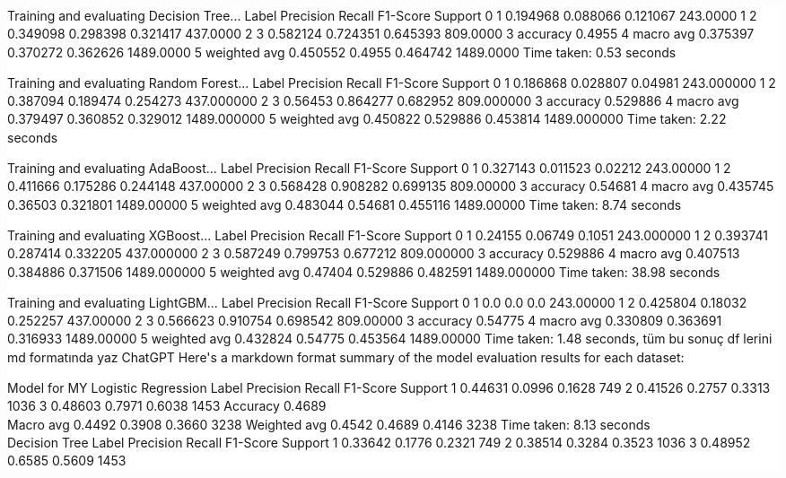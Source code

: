 Training and evaluating Decision Tree...
          Label Precision    Recall  F1-Score    Support
0             1  0.194968  0.088066  0.121067   243.0000
1             2  0.349098  0.298398  0.321417   437.0000
2             3  0.582124  0.724351  0.645393   809.0000
3      accuracy                                   0.4955
4     macro avg  0.375397  0.370272  0.362626  1489.0000
5  weighted avg  0.450552    0.4955  0.464742  1489.0000
Time taken: 0.53 seconds

Training and evaluating Random Forest...
          Label Precision    Recall  F1-Score      Support
0             1  0.186868  0.028807   0.04981   243.000000
1             2  0.387094  0.189474  0.254273   437.000000
2             3   0.56453  0.864277  0.682952   809.000000
3      accuracy                                   0.529886
4     macro avg  0.379497  0.360852  0.329012  1489.000000
5  weighted avg  0.450822  0.529886  0.453814  1489.000000
Time taken: 2.22 seconds

Training and evaluating AdaBoost...
          Label Precision    Recall  F1-Score     Support
0             1  0.327143  0.011523   0.02212   243.00000
1             2  0.411666  0.175286  0.244148   437.00000
2             3  0.568428  0.908282  0.699135   809.00000
3      accuracy                                   0.54681
4     macro avg  0.435745   0.36503  0.321801  1489.00000
5  weighted avg  0.483044   0.54681  0.455116  1489.00000
Time taken: 8.74 seconds

Training and evaluating XGBoost...
          Label Precision    Recall  F1-Score      Support
0             1   0.24155   0.06749    0.1051   243.000000
1             2  0.393741  0.287414  0.332205   437.000000
2             3  0.587249  0.799753  0.677212   809.000000
3      accuracy                                   0.529886
4     macro avg  0.407513  0.384886  0.371506  1489.000000
5  weighted avg   0.47404  0.529886  0.482591  1489.000000
Time taken: 38.98 seconds

Training and evaluating LightGBM...          Label Precision    Recall  F1-Score     Support
0             1       0.0       0.0       0.0   243.00000
1             2  0.425804   0.18032  0.252257   437.00000
2             3  0.566623  0.910754  0.698542   809.00000
3      accuracy                                   0.54775
4     macro avg  0.330809  0.363691  0.316933  1489.00000
5  weighted avg  0.432824   0.54775  0.453564  1489.00000
Time taken: 1.48 seconds, tüm bu sonuç df lerini md formatında yaz
ChatGPT
Here's a markdown format summary of the model evaluation results for each dataset:

Model for MY
Logistic Regression
Label	Precision	Recall	F1-Score	Support
1	0.44631	0.0996	0.1628	749
2	0.41526	0.2757	0.3313	1036
3	0.48603	0.7971	0.6038	1453
Accuracy			0.4689	
Macro avg	0.4492	0.3908	0.3660	3238
Weighted avg	0.4542	0.4689	0.4146	3238
Time taken:	8.13 seconds			
Decision Tree
Label	Precision	Recall	F1-Score	Support
1	0.33642	0.1776	0.2321	749
2	0.38514	0.3284	0.3523	1036
3	0.48952	0.6585	0.5609	1453